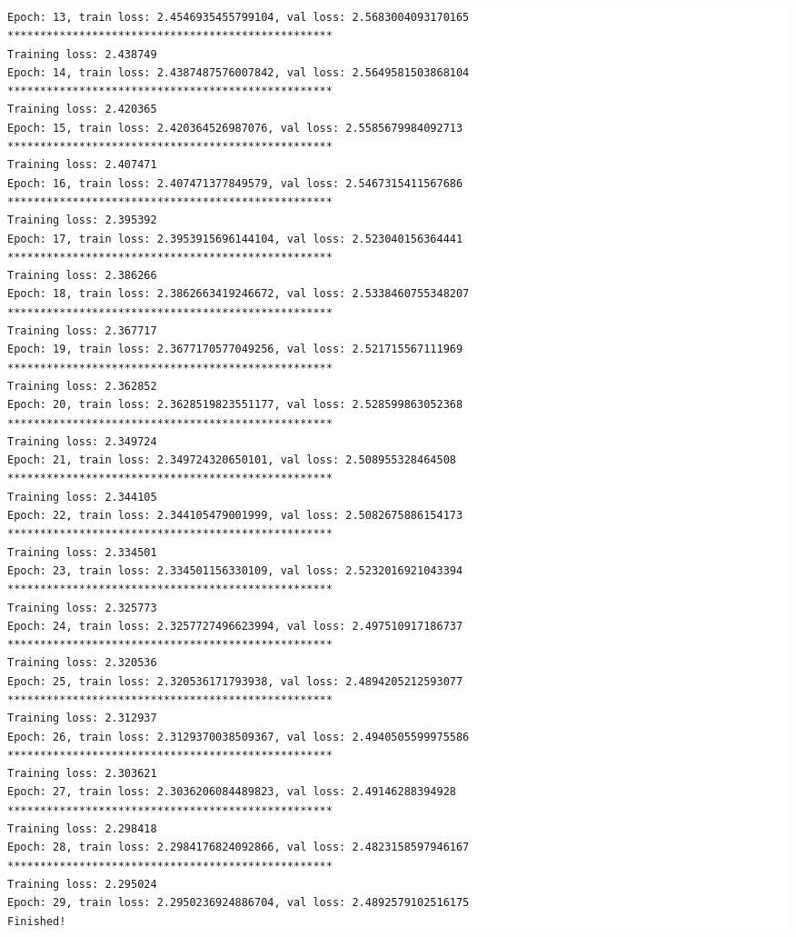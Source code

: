     Epoch: 13, train loss: 2.4546935455799104, val loss: 2.5683004093170165
    **************************************************
    Training loss: 2.438749
    Epoch: 14, train loss: 2.4387487576007842, val loss: 2.5649581503868104
    **************************************************
    Training loss: 2.420365
    Epoch: 15, train loss: 2.420364526987076, val loss: 2.5585679984092713
    **************************************************
    Training loss: 2.407471
    Epoch: 16, train loss: 2.407471377849579, val loss: 2.5467315411567686
    **************************************************
    Training loss: 2.395392
    Epoch: 17, train loss: 2.3953915696144104, val loss: 2.523040156364441
    **************************************************
    Training loss: 2.386266
    Epoch: 18, train loss: 2.3862663419246672, val loss: 2.5338460755348207
    **************************************************
    Training loss: 2.367717
    Epoch: 19, train loss: 2.3677170577049256, val loss: 2.521715567111969
    **************************************************
    Training loss: 2.362852
    Epoch: 20, train loss: 2.3628519823551177, val loss: 2.528599863052368
    **************************************************
    Training loss: 2.349724
    Epoch: 21, train loss: 2.349724320650101, val loss: 2.508955328464508
    **************************************************
    Training loss: 2.344105
    Epoch: 22, train loss: 2.344105479001999, val loss: 2.5082675886154173
    **************************************************
    Training loss: 2.334501
    Epoch: 23, train loss: 2.334501156330109, val loss: 2.5232016921043394
    **************************************************
    Training loss: 2.325773
    Epoch: 24, train loss: 2.3257727496623994, val loss: 2.497510917186737
    **************************************************
    Training loss: 2.320536
    Epoch: 25, train loss: 2.320536171793938, val loss: 2.4894205212593077
    **************************************************
    Training loss: 2.312937
    Epoch: 26, train loss: 2.3129370038509367, val loss: 2.4940505599975586
    **************************************************
    Training loss: 2.303621
    Epoch: 27, train loss: 2.3036206084489823, val loss: 2.49146288394928
    **************************************************
    Training loss: 2.298418
    Epoch: 28, train loss: 2.2984176824092866, val loss: 2.4823158597946167
    **************************************************
    Training loss: 2.295024
    Epoch: 29, train loss: 2.2950236924886704, val loss: 2.4892579102516175
    Finished!

